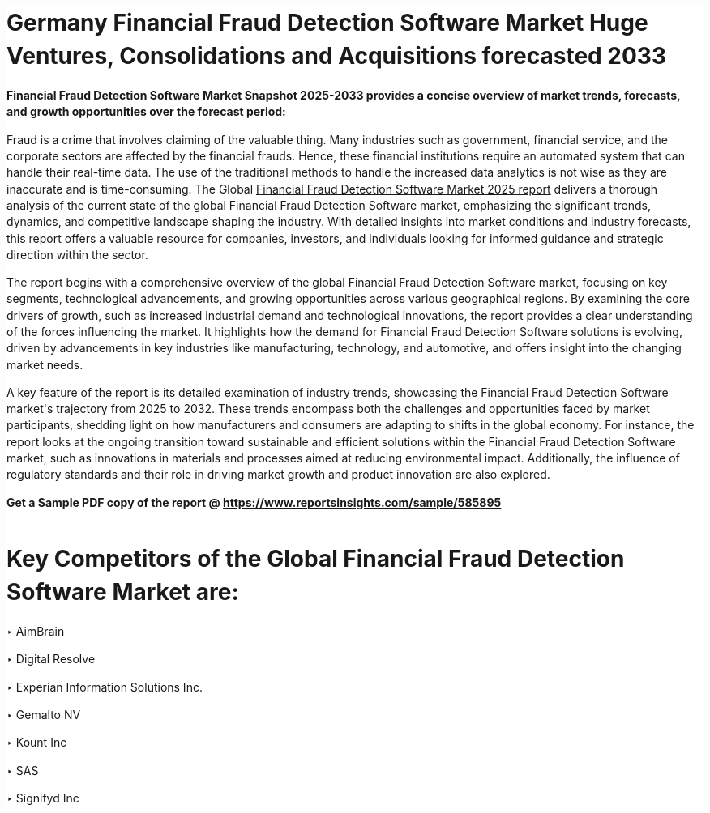 # Germany Financial Fraud Detection Software Market Huge Ventures, Consolidations and Acquisitions forecasted 2033

<strong>Financial Fraud Detection Software Market Snapshot 2025-2033 provides a concise overview of market trends, forecasts, and growth opportunities over the forecast period:</strong>

Fraud is a crime that involves claiming of the valuable thing. Many industries such as government, financial service, and the corporate sectors are affected by the financial frauds. Hence, these financial institutions require an automated system that can handle their real-time data. The use of the traditional methods to handle the increased data analytics is not wise as they are inaccurate and is time-consuming. The Global <a href=https://www.reportsinsights.com/sample/585895>Financial Fraud Detection Software Market 2025 report</a> delivers a thorough analysis of the current state of the global Financial Fraud Detection Software market, emphasizing the significant trends, dynamics, and competitive landscape shaping the industry. With detailed insights into market conditions and industry forecasts, this report offers a valuable resource for companies, investors, and individuals looking for informed guidance and strategic direction within the sector.

The report begins with a comprehensive overview of the global Financial Fraud Detection Software market, focusing on key segments, technological advancements, and growing opportunities across various geographical regions. By examining the core drivers of growth, such as increased industrial demand and technological innovations, the report provides a clear understanding of the forces influencing the market. It highlights how the demand for Financial Fraud Detection Software solutions is evolving, driven by advancements in key industries like manufacturing, technology, and automotive, and offers insight into the changing market needs.

A key feature of the report is its detailed examination of industry trends, showcasing the Financial Fraud Detection Software market's trajectory from 2025 to 2032. These trends encompass both the challenges and opportunities faced by market participants, shedding light on how manufacturers and consumers are adapting to shifts in the global economy. For instance, the report looks at the ongoing transition toward sustainable and efficient solutions within the Financial Fraud Detection Software market, such as innovations in materials and processes aimed at reducing environmental impact. Additionally, the influence of regulatory standards and their role in driving market growth and product innovation are also explored.

<strong>Get a Sample PDF copy of the report @ <a href=https://www.reportsinsights.com/sample/585895>https://www.reportsinsights.com/sample/585895</a></strong>

# <strong>Key Competitors of the Global Financial Fraud Detection Software Market are:</strong>

‣ AimBrain

‣ Digital Resolve

‣ Experian Information Solutions Inc.

‣ Gemalto NV

‣ Kount Inc

‣ SAS

‣ Signifyd Inc
